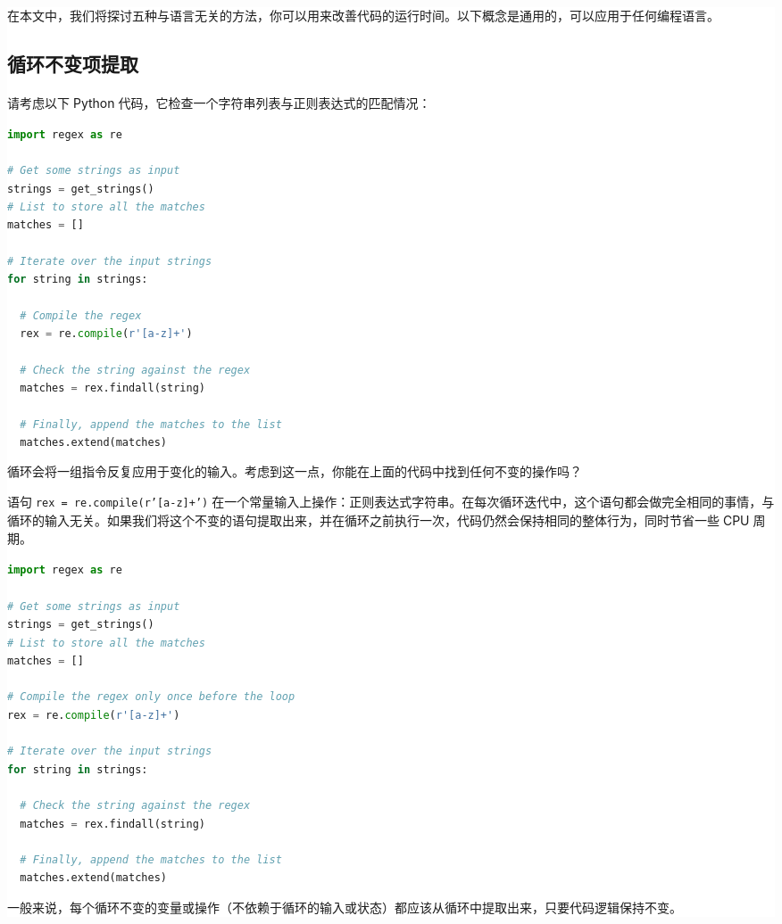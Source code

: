 在本文中，我们将探讨五种与语言无关的方法，你可以用来改善代码的运行时间。以下概念是通用的，可以应用于任何编程语言。

## 循环不变项提取

请考虑以下 Python 代码，它检查一个字符串列表与正则表达式的匹配情况：

```py
import regex as re

# Get some strings as input
strings = get_strings()
# List to store all the matches
matches = []

# Iterate over the input strings
for string in strings:

  # Compile the regex
  rex = re.compile(r'[a-z]+')

  # Check the string against the regex
  matches = rex.findall(string)

  # Finally, append the matches to the list
  matches.extend(matches)
```

循环会将一组指令反复应用于变化的输入。考虑到这一点，你能在上面的代码中找到任何不变的操作吗？

语句 ``rex = re.compile(r’[a-z]+’)`` 在一个常量输入上操作：正则表达式字符串。在每次循环迭代中，这个语句都会做完全相同的事情，与循环的输入无关。如果我们将这个不变的语句提取出来，并在循环之前执行一次，代码仍然会保持相同的整体行为，同时节省一些 CPU 周期。

```py
import regex as re

# Get some strings as input
strings = get_strings()
# List to store all the matches
matches = []

# Compile the regex only once before the loop
rex = re.compile(r'[a-z]+')

# Iterate over the input strings
for string in strings:

  # Check the string against the regex
  matches = rex.findall(string)

  # Finally, append the matches to the list
  matches.extend(matches)
```

一般来说，每个循环不变的变量或操作（不依赖于循环的输入或状态）都应该从循环中提取出来，只要代码逻辑保持不变。
